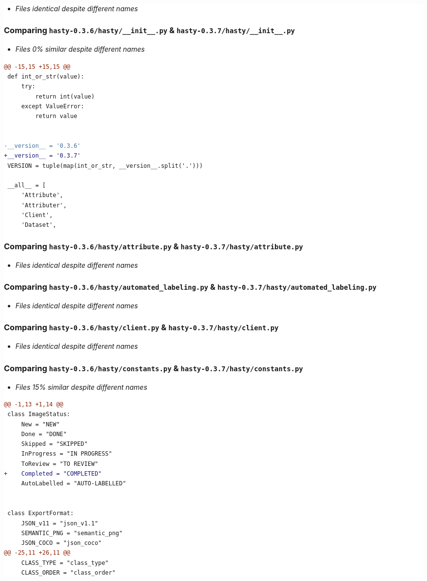  * *Files identical despite different names*

### Comparing `hasty-0.3.6/hasty/__init__.py` & `hasty-0.3.7/hasty/__init__.py`

 * *Files 0% similar despite different names*

```diff
@@ -15,15 +15,15 @@
 def int_or_str(value):
     try:
         return int(value)
     except ValueError:
         return value
 
 
-__version__ = '0.3.6'
+__version__ = '0.3.7'
 VERSION = tuple(map(int_or_str, __version__.split('.')))
 
 __all__ = [
     'Attribute',
     'Attributer',
     'Client',
     'Dataset',
```

### Comparing `hasty-0.3.6/hasty/attribute.py` & `hasty-0.3.7/hasty/attribute.py`

 * *Files identical despite different names*

### Comparing `hasty-0.3.6/hasty/automated_labeling.py` & `hasty-0.3.7/hasty/automated_labeling.py`

 * *Files identical despite different names*

### Comparing `hasty-0.3.6/hasty/client.py` & `hasty-0.3.7/hasty/client.py`

 * *Files identical despite different names*

### Comparing `hasty-0.3.6/hasty/constants.py` & `hasty-0.3.7/hasty/constants.py`

 * *Files 15% similar despite different names*

```diff
@@ -1,13 +1,14 @@
 class ImageStatus:
     New = "NEW"
     Done = "DONE"
     Skipped = "SKIPPED"
     InProgress = "IN PROGRESS"
     ToReview = "TO REVIEW"
+    Completed = "COMPLETED"
     AutoLabelled = "AUTO-LABELLED"
 
 
 class ExportFormat:
     JSON_v11 = "json_v1.1"
     SEMANTIC_PNG = "semantic_png"
     JSON_COCO = "json_coco"
@@ -25,11 +26,11 @@
     CLASS_TYPE = "class_type"
     CLASS_ORDER = "class_order"
```